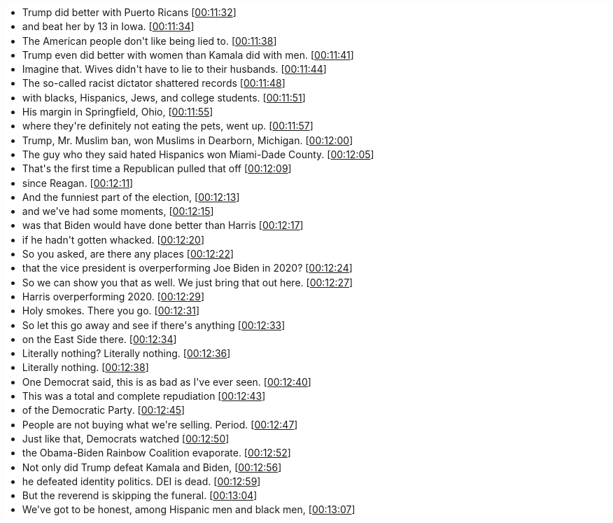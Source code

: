 *  Trump did better with Puerto Ricans [[00:11:32](https://www.youtube.com/watch?v=tfiuS_g2NIU&t=692.52s)]
*  and beat her by 13 in Iowa. [[00:11:34](https://www.youtube.com/watch?v=tfiuS_g2NIU&t=694.88s)]
*  The American people don't like being lied to. [[00:11:38](https://www.youtube.com/watch?v=tfiuS_g2NIU&t=698.12s)]
*  Trump even did better with women than Kamala did with men. [[00:11:41](https://www.youtube.com/watch?v=tfiuS_g2NIU&t=701.02s)]
*  Imagine that. Wives didn't have to lie to their husbands. [[00:11:44](https://www.youtube.com/watch?v=tfiuS_g2NIU&t=704.66s)]
*  The so-called racist dictator shattered records [[00:11:48](https://www.youtube.com/watch?v=tfiuS_g2NIU&t=708.76s)]
*  with blacks, Hispanics, Jews, and college students. [[00:11:51](https://www.youtube.com/watch?v=tfiuS_g2NIU&t=711.46s)]
*  His margin in Springfield, Ohio, [[00:11:55](https://www.youtube.com/watch?v=tfiuS_g2NIU&t=715.08s)]
*  where they're definitely not eating the pets, went up. [[00:11:57](https://www.youtube.com/watch?v=tfiuS_g2NIU&t=717.16s)]
*  Trump, Mr. Muslim ban, won Muslims in Dearborn, Michigan. [[00:12:00](https://www.youtube.com/watch?v=tfiuS_g2NIU&t=720.82s)]
*  The guy who they said hated Hispanics won Miami-Dade County. [[00:12:05](https://www.youtube.com/watch?v=tfiuS_g2NIU&t=725.6800000000001s)]
*  That's the first time a Republican pulled that off [[00:12:09](https://www.youtube.com/watch?v=tfiuS_g2NIU&t=729.76s)]
*  since Reagan. [[00:12:11](https://www.youtube.com/watch?v=tfiuS_g2NIU&t=731.76s)]
*  And the funniest part of the election, [[00:12:13](https://www.youtube.com/watch?v=tfiuS_g2NIU&t=733.52s)]
*  and we've had some moments, [[00:12:15](https://www.youtube.com/watch?v=tfiuS_g2NIU&t=735.48s)]
*  was that Biden would have done better than Harris [[00:12:17](https://www.youtube.com/watch?v=tfiuS_g2NIU&t=737.28s)]
*  if he hadn't gotten whacked. [[00:12:20](https://www.youtube.com/watch?v=tfiuS_g2NIU&t=740.4599999999999s)]
*  So you asked, are there any places [[00:12:22](https://www.youtube.com/watch?v=tfiuS_g2NIU&t=742.62s)]
*  that the vice president is overperforming Joe Biden in 2020? [[00:12:24](https://www.youtube.com/watch?v=tfiuS_g2NIU&t=744.0799999999999s)]
*  So we can show you that as well. We just bring that out here. [[00:12:27](https://www.youtube.com/watch?v=tfiuS_g2NIU&t=747.0799999999999s)]
*  Harris overperforming 2020. [[00:12:29](https://www.youtube.com/watch?v=tfiuS_g2NIU&t=749.62s)]
*  Holy smokes. There you go. [[00:12:31](https://www.youtube.com/watch?v=tfiuS_g2NIU&t=751.38s)]
*  So let this go away and see if there's anything [[00:12:33](https://www.youtube.com/watch?v=tfiuS_g2NIU&t=753.02s)]
*  on the East Side there. [[00:12:34](https://www.youtube.com/watch?v=tfiuS_g2NIU&t=754.98s)]
*  Literally nothing? Literally nothing. [[00:12:36](https://www.youtube.com/watch?v=tfiuS_g2NIU&t=756.66s)]
*  Literally nothing. [[00:12:38](https://www.youtube.com/watch?v=tfiuS_g2NIU&t=758.76s)]
*  One Democrat said, this is as bad as I've ever seen. [[00:12:40](https://www.youtube.com/watch?v=tfiuS_g2NIU&t=760.48s)]
*  This was a total and complete repudiation [[00:12:43](https://www.youtube.com/watch?v=tfiuS_g2NIU&t=763.76s)]
*  of the Democratic Party. [[00:12:45](https://www.youtube.com/watch?v=tfiuS_g2NIU&t=765.98s)]
*  People are not buying what we're selling. Period. [[00:12:47](https://www.youtube.com/watch?v=tfiuS_g2NIU&t=767.76s)]
*  Just like that, Democrats watched [[00:12:50](https://www.youtube.com/watch?v=tfiuS_g2NIU&t=770.9200000000001s)]
*  the Obama-Biden Rainbow Coalition evaporate. [[00:12:52](https://www.youtube.com/watch?v=tfiuS_g2NIU&t=772.98s)]
*  Not only did Trump defeat Kamala and Biden, [[00:12:56](https://www.youtube.com/watch?v=tfiuS_g2NIU&t=776.5600000000001s)]
*  he defeated identity politics. DEI is dead. [[00:12:59](https://www.youtube.com/watch?v=tfiuS_g2NIU&t=779.38s)]
*  But the reverend is skipping the funeral. [[00:13:04](https://www.youtube.com/watch?v=tfiuS_g2NIU&t=784.6800000000001s)]
*  We've got to be honest, among Hispanic men and black men, [[00:13:07](https://www.youtube.com/watch?v=tfiuS_g2NIU&t=787.48s)]